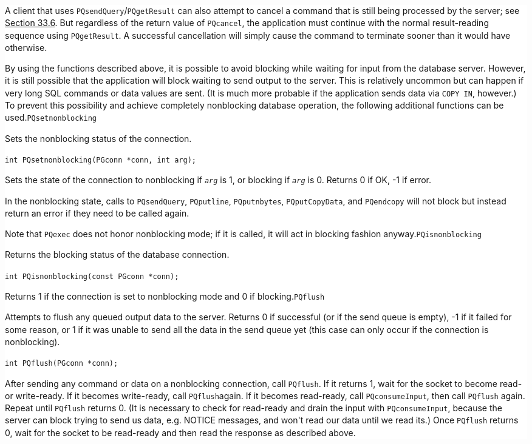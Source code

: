 A client that uses `PQsendQuery`/`PQgetResult` can also attempt to cancel a command that is still being processed by the server; see [Section 33.6](https://www.postgresql.org/docs/10/static/libpq-cancel.html). But regardless of the return value of `PQcancel`, the application must continue with the normal result-reading sequence using `PQgetResult`. A successful cancellation will simply cause the command to terminate sooner than it would have otherwise.

By using the functions described above, it is possible to avoid blocking while waiting for input from the database server. However, it is still possible that the application will block waiting to send output to the server. This is relatively uncommon but can happen if very long SQL commands or data values are sent. (It is much more probable if the application sends data via `COPY IN`, however.) To prevent this possibility and achieve completely nonblocking database operation, the following additional functions can be used.`PQsetnonblocking`

Sets the nonblocking status of the connection.

```
int PQsetnonblocking(PGconn *conn, int arg);
```

Sets the state of the connection to nonblocking if _`arg`_ is 1, or blocking if _`arg`_ is 0. Returns 0 if OK, -1 if error.

In the nonblocking state, calls to `PQsendQuery`, `PQputline`, `PQputnbytes`, `PQputCopyData`, and `PQendcopy` will not block but instead return an error if they need to be called again.

Note that `PQexec` does not honor nonblocking mode; if it is called, it will act in blocking fashion anyway.`PQisnonblocking`

Returns the blocking status of the database connection.

```
int PQisnonblocking(const PGconn *conn);
```

Returns 1 if the connection is set to nonblocking mode and 0 if blocking.`PQflush`

Attempts to flush any queued output data to the server. Returns 0 if successful (or if the send queue is empty), -1 if it failed for some reason, or 1 if it was unable to send all the data in the send queue yet (this case can only occur if the connection is nonblocking).

```
int PQflush(PGconn *conn);
```

After sending any command or data on a nonblocking connection, call `PQflush`. If it returns 1, wait for the socket to become read- or write-ready. If it becomes write-ready, call `PQflush`again. If it becomes read-ready, call `PQconsumeInput`, then call `PQflush` again. Repeat until `PQflush` returns 0. (It is necessary to check for read-ready and drain the input with `PQconsumeInput`, because the server can block trying to send us data, e.g. NOTICE messages, and won't read our data until we read its.) Once `PQflush` returns 0, wait for the socket to be read-ready and then read the response as described above.
